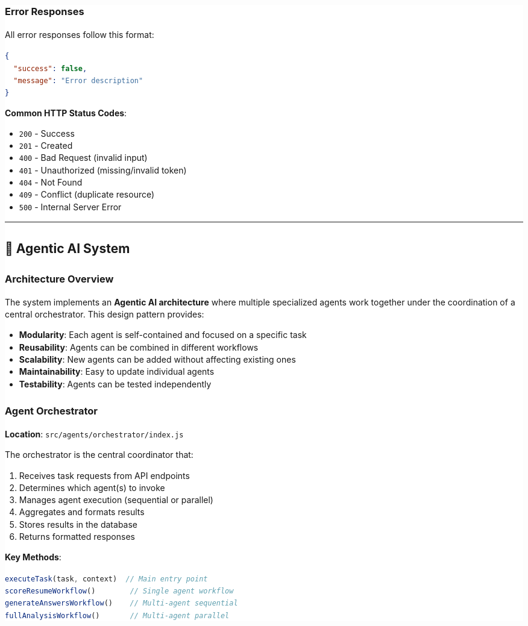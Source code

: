 
### Error Responses

All error responses follow this format:

```json
{
  "success": false,
  "message": "Error description"
}
```

**Common HTTP Status Codes**:
- `200` - Success
- `201` - Created
- `400` - Bad Request (invalid input)
- `401` - Unauthorized (missing/invalid token)
- `404` - Not Found
- `409` - Conflict (duplicate resource)
- `500` - Internal Server Error

---

## 🤖 Agentic AI System

### Architecture Overview

The system implements an **Agentic AI architecture** where multiple specialized agents work together under the coordination of a central orchestrator. This design pattern provides:

- **Modularity**: Each agent is self-contained and focused on a specific task
- **Reusability**: Agents can be combined in different workflows
- **Scalability**: New agents can be added without affecting existing ones
- **Maintainability**: Easy to update individual agents
- **Testability**: Agents can be tested independently

### Agent Orchestrator

**Location**: `src/agents/orchestrator/index.js`

The orchestrator is the central coordinator that:
1. Receives task requests from API endpoints
2. Determines which agent(s) to invoke
3. Manages agent execution (sequential or parallel)
4. Aggregates and formats results
5. Stores results in the database
6. Returns formatted responses

**Key Methods**:
```javascript
executeTask(task, context)  // Main entry point
scoreResumeWorkflow()        // Single agent workflow
generateAnswersWorkflow()    // Multi-agent sequential
fullAnalysisWorkflow()       // Multi-agent parallel
```

